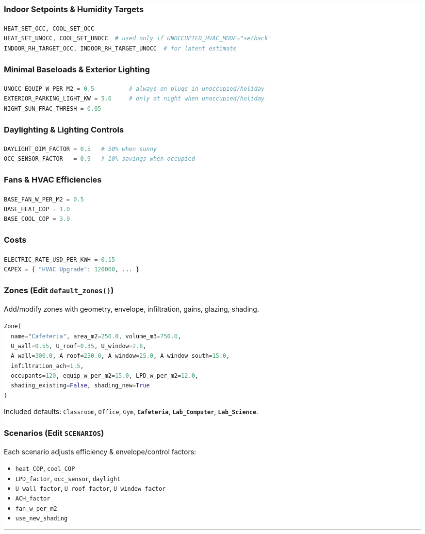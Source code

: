 
### Indoor Setpoints & Humidity Targets
```python
HEAT_SET_OCC, COOL_SET_OCC
HEAT_SET_UNOCC, COOL_SET_UNOCC  # used only if UNOCCUPIED_HVAC_MODE="setback"
INDOOR_RH_TARGET_OCC, INDOOR_RH_TARGET_UNOCC  # for latent estimate
```

### Minimal Baseloads & Exterior Lighting
```python
UNOCC_EQUIP_W_PER_M2 = 0.5          # always-on plugs in unoccupied/holiday
EXTERIOR_PARKING_LIGHT_KW = 5.0     # only at night when unoccupied/holiday
NIGHT_SUN_FRAC_THRESH = 0.05
```

### Daylighting & Lighting Controls
```python
DAYLIGHT_DIM_FACTOR = 0.5   # 50% when sunny
OCC_SENSOR_FACTOR   = 0.9   # 10% savings when occupied
```

### Fans & HVAC Efficiencies
```python
BASE_FAN_W_PER_M2 = 0.5
BASE_HEAT_COP = 1.0
BASE_COOL_COP = 3.0
```

### Costs
```python
ELECTRIC_RATE_USD_PER_KWH = 0.15
CAPEX = { "HVAC Upgrade": 120000, ... }
```

### Zones (Edit `default_zones()`)
Add/modify zones with geometry, envelope, infiltration, gains, glazing, shading.
```python
Zone(
  name="Cafeteria", area_m2=250.0, volume_m3=750.0,
  U_wall=0.55, U_roof=0.35, U_window=2.8,
  A_wall=300.0, A_roof=250.0, A_window=25.0, A_window_south=15.0,
  infiltration_ach=1.5,
  occupants=120, equip_w_per_m2=15.0, LPD_w_per_m2=12.0,
  shading_existing=False, shading_new=True
)
```
Included defaults: `Classroom`, `Office`, `Gym`, **`Cafeteria`**, **`Lab_Computer`**, **`Lab_Science`**.

### Scenarios (Edit `SCENARIOS`)
Each scenario adjusts efficiency & envelope/control factors:
- `heat_COP`, `cool_COP`
- `LPD_factor`, `occ_sensor`, `daylight`
- `U_wall_factor`, `U_roof_factor`, `U_window_factor`
- `ACH_factor`
- `fan_w_per_m2`
- `use_new_shading`

---